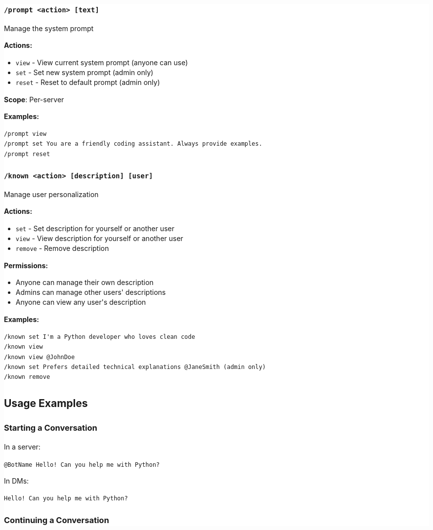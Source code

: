 ### `/prompt <action> [text]`
Manage the system prompt

**Actions:**
- `view` - View current system prompt (anyone can use)
- `set` - Set new system prompt (admin only)
- `reset` - Reset to default prompt (admin only)

**Scope**: Per-server

**Examples:**
```
/prompt view
/prompt set You are a friendly coding assistant. Always provide examples.
/prompt reset
```

### `/known <action> [description] [user]`
Manage user personalization

**Actions:**
- `set` - Set description for yourself or another user
- `view` - View description for yourself or another user
- `remove` - Remove description

**Permissions:**
- Anyone can manage their own description
- Admins can manage other users' descriptions
- Anyone can view any user's description

**Examples:**
```
/known set I'm a Python developer who loves clean code
/known view
/known view @JohnDoe
/known set Prefers detailed technical explanations @JaneSmith (admin only)
/known remove
```

## Usage Examples

### Starting a Conversation

In a server:
```
@BotName Hello! Can you help me with Python?
```

In DMs:
```
Hello! Can you help me with Python?
```

### Continuing a Conversation
